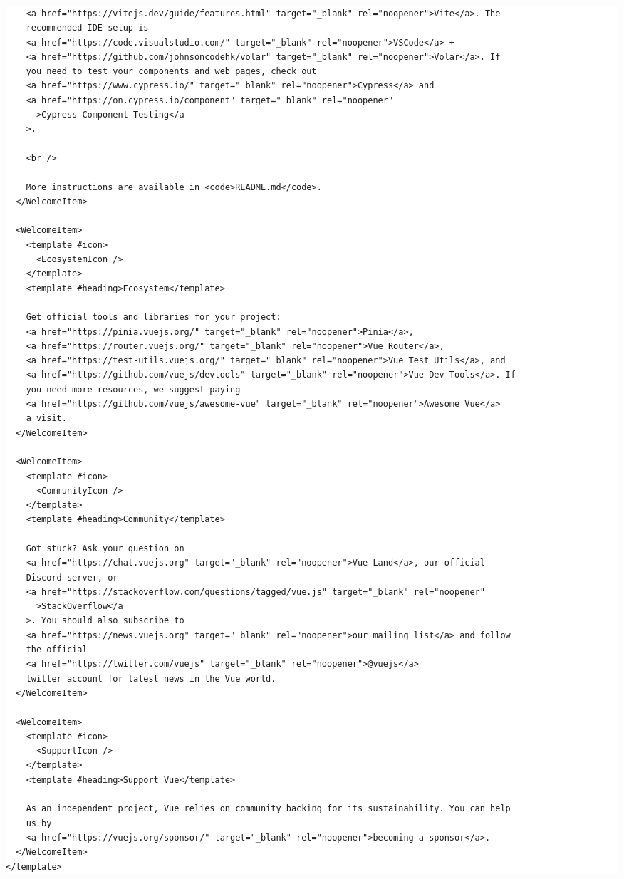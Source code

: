 ```vue
    <a href="https://vitejs.dev/guide/features.html" target="_blank" rel="noopener">Vite</a>. The
    recommended IDE setup is
    <a href="https://code.visualstudio.com/" target="_blank" rel="noopener">VSCode</a> +
    <a href="https://github.com/johnsoncodehk/volar" target="_blank" rel="noopener">Volar</a>. If
    you need to test your components and web pages, check out
    <a href="https://www.cypress.io/" target="_blank" rel="noopener">Cypress</a> and
    <a href="https://on.cypress.io/component" target="_blank" rel="noopener"
      >Cypress Component Testing</a
    >.

    <br />

    More instructions are available in <code>README.md</code>.
  </WelcomeItem>

  <WelcomeItem>
    <template #icon>
      <EcosystemIcon />
    </template>
    <template #heading>Ecosystem</template>

    Get official tools and libraries for your project:
    <a href="https://pinia.vuejs.org/" target="_blank" rel="noopener">Pinia</a>,
    <a href="https://router.vuejs.org/" target="_blank" rel="noopener">Vue Router</a>,
    <a href="https://test-utils.vuejs.org/" target="_blank" rel="noopener">Vue Test Utils</a>, and
    <a href="https://github.com/vuejs/devtools" target="_blank" rel="noopener">Vue Dev Tools</a>. If
    you need more resources, we suggest paying
    <a href="https://github.com/vuejs/awesome-vue" target="_blank" rel="noopener">Awesome Vue</a>
    a visit.
  </WelcomeItem>

  <WelcomeItem>
    <template #icon>
      <CommunityIcon />
    </template>
    <template #heading>Community</template>

    Got stuck? Ask your question on
    <a href="https://chat.vuejs.org" target="_blank" rel="noopener">Vue Land</a>, our official
    Discord server, or
    <a href="https://stackoverflow.com/questions/tagged/vue.js" target="_blank" rel="noopener"
      >StackOverflow</a
    >. You should also subscribe to
    <a href="https://news.vuejs.org" target="_blank" rel="noopener">our mailing list</a> and follow
    the official
    <a href="https://twitter.com/vuejs" target="_blank" rel="noopener">@vuejs</a>
    twitter account for latest news in the Vue world.
  </WelcomeItem>

  <WelcomeItem>
    <template #icon>
      <SupportIcon />
    </template>
    <template #heading>Support Vue</template>

    As an independent project, Vue relies on community backing for its sustainability. You can help
    us by
    <a href="https://vuejs.org/sponsor/" target="_blank" rel="noopener">becoming a sponsor</a>.
  </WelcomeItem>
</template>
```
